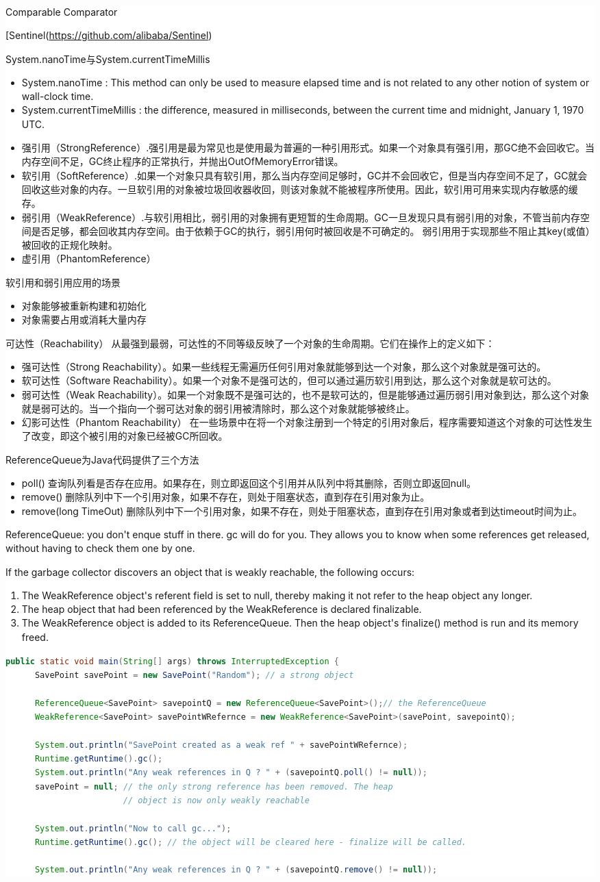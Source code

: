 Comparable<T>  Comparator<T>
	
[Sentinel(https://github.com/alibaba/Sentinel)
	
System.nanoTime与System.currentTimeMillis
* System.nanoTime : This method can only be used to measure elapsed time and is not related to any other notion of system or wall-clock time. 
* System.currentTimeMillis : the difference, measured in milliseconds, between the current time and midnight, January 1, 1970 UTC.


[](https://docs.oracle.com/javase/8/docs/api/java/lang/ref/package-summary.html#reachability)
* 强引用（StrongReference）.强引用是最为常见也是使用最为普遍的一种引用形式。如果一个对象具有强引用，那GC绝不会回收它。当内存空间不足，GC终止程序的正常执行，并抛出OutOfMemoryError错误。
* 软引用（SoftReference）.如果一个对象只具有软引用，那么当内存空间足够时，GC并不会回收它，但是当内存空间不足了，GC就会回收这些对象的内存。一旦软引用的对象被垃圾回收器收回，则该对象就不能被程序所使用。因此，软引用可用来实现内存敏感的缓存。
* 弱引用（WeakReference）.与软引用相比，弱引用的对象拥有更短暂的生命周期。GC一旦发现只具有弱引用的对象，不管当前内存空间是否足够，都会回收其内存空间。由于依赖于GC的执行，弱引用何时被回收是不可确定的。 弱引用用于实现那些不阻止其key(或值）被回收的正规化映射。  
* 虚引用（PhantomReference）

软引用和弱引用应用的场景
* 对象能够被重新构建和初始化
* 对象需要占用或消耗大量内存
 
可达性（Reachability）
从最强到最弱，可达性的不同等级反映了一个对象的生命周期。它们在操作上的定义如下：
* 强可达性（Strong Reachability）。如果一些线程无需遍历任何引用对象就能够到达一个对象，那么这个对象就是强可达的。
* 软可达性（Software Reachability）。如果一个对象不是强可达的，但可以通过遍历软引用到达，那么这个对象就是软可达的。
* 弱可达性（Weak Reachability）。如果一个对象既不是强可达的，也不是软可达的，但是能够通过遍历弱引用对象到达，那么这个对象就是弱可达的。当一个指向一个弱可达对象的弱引用被清除时，那么这个对象就能够被终止。
* 幻影可达性（Phantom Reachability）
在一些场景中在将一个对象注册到一个特定的引用对象后，程序需要知道这个对象的可达性发生了改变，即这个被引用的对象已经被GC所回收。

ReferenceQueue为Java代码提供了三个方法
* poll() 查询队列看是否存在应用。如果存在，则立即返回这个引用并从队列中将其删除，否则立即返回null。
* remove() 删除队列中下一个引用对象，如果不存在，则处于阻塞状态，直到存在引用对象为止。
* remove(long TimeOut) 删除队列中下一个引用对象，如果不存在，则处于阻塞状态，直到存在引用对象或者到达timeout时间为止。


ReferenceQueue: you don't enque stuff in there. gc will do for you. They allows you to know when some references get released, without having to check them one by one.

If the garbage collector discovers an object that is weakly reachable, the following occurs:
1. The WeakReference object's referent field is set to null, thereby making it not refer to the heap object any longer. 
2. The heap object that had been referenced by the WeakReference is declared finalizable. 
3. The WeakReference object is added to its ReferenceQueue. Then the heap object's finalize() method is run and its memory freed. 


```java
public static void main(String[] args) throws InterruptedException {
      SavePoint savePoint = new SavePoint("Random"); // a strong object

      ReferenceQueue<SavePoint> savepointQ = new ReferenceQueue<SavePoint>();// the ReferenceQueue
      WeakReference<SavePoint> savePointWRefernce = new WeakReference<SavePoint>(savePoint, savepointQ);

      System.out.println("SavePoint created as a weak ref " + savePointWRefernce);
      Runtime.getRuntime().gc();
      System.out.println("Any weak references in Q ? " + (savepointQ.poll() != null));
      savePoint = null; // the only strong reference has been removed. The heap
                        // object is now only weakly reachable

      System.out.println("Now to call gc...");
      Runtime.getRuntime().gc(); // the object will be cleared here - finalize will be called.

      System.out.println("Any weak references in Q ? " + (savepointQ.remove() != null));
```
